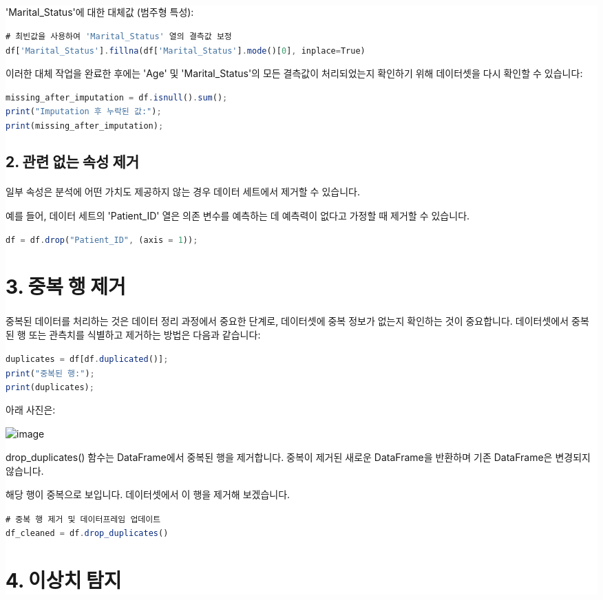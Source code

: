 'Marital_Status'에 대한 대체값 (범주형 특성):

```js
# 최빈값을 사용하여 'Marital_Status' 열의 결측값 보정
df['Marital_Status'].fillna(df['Marital_Status'].mode()[0], inplace=True)
```

이러한 대체 작업을 완료한 후에는 'Age' 및 'Marital_Status'의 모든 결측값이 처리되었는지 확인하기 위해 데이터셋을 다시 확인할 수 있습니다:

<div class="content-ad"></div>

```js
missing_after_imputation = df.isnull().sum();
print("Imputation 후 누락된 값:");
print(missing_after_imputation);
```

## 2. 관련 없는 속성 제거

일부 속성은 분석에 어떤 가치도 제공하지 않는 경우 데이터 세트에서 제거할 수 있습니다.

예를 들어, 데이터 세트의 'Patient_ID' 열은 의존 변수를 예측하는 데 예측력이 없다고 가정할 때 제거할 수 있습니다.

<div class="content-ad"></div>

```js
df = df.drop("Patient_ID", (axis = 1));
```

# 3. 중복 행 제거

중복된 데이터를 처리하는 것은 데이터 정리 과정에서 중요한 단계로, 데이터셋에 중복 정보가 없는지 확인하는 것이 중요합니다. 데이터셋에서 중복된 행 또는 관측치를 식별하고 제거하는 방법은 다음과 같습니다:

```js
duplicates = df[df.duplicated()];
print("중복된 행:");
print(duplicates);
```

<div class="content-ad"></div>

아래 사진은:

![image](/assets/img/2024-06-20-CompleteExploratoryDataAnalysisEDAusingPython_9.png)

drop_duplicates() 함수는 DataFrame에서 중복된 행을 제거합니다. 중복이 제거된 새로운 DataFrame을 반환하며 기존 DataFrame은 변경되지 않습니다.

해당 행이 중복으로 보입니다. 데이터셋에서 이 행을 제거해 보겠습니다.

<div class="content-ad"></div>

```js
# 중복 행 제거 및 데이터프레임 업데이트
df_cleaned = df.drop_duplicates()
```

# 4. 이상치 탐지
